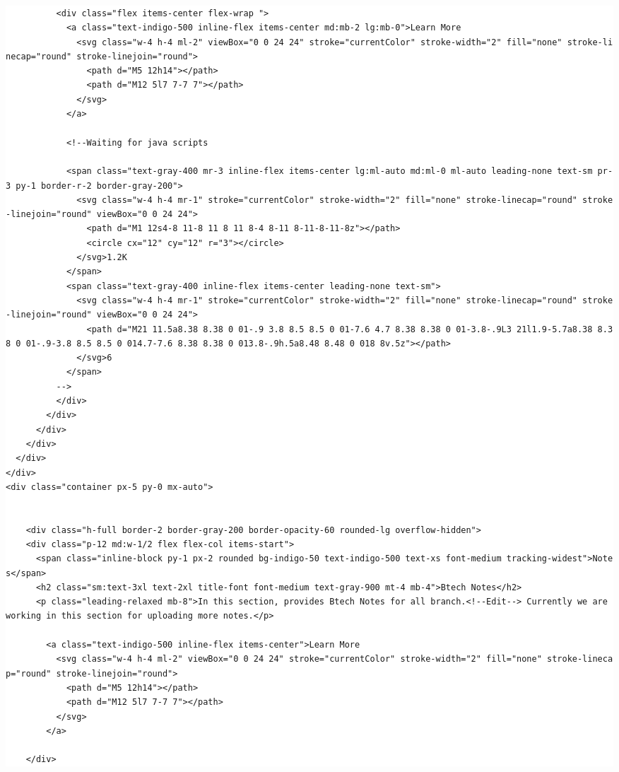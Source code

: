               <div class="flex items-center flex-wrap ">
                <a class="text-indigo-500 inline-flex items-center md:mb-2 lg:mb-0">Learn More
                  <svg class="w-4 h-4 ml-2" viewBox="0 0 24 24" stroke="currentColor" stroke-width="2" fill="none" stroke-linecap="round" stroke-linejoin="round">
                    <path d="M5 12h14"></path>
                    <path d="M12 5l7 7-7 7"></path>
                  </svg>
                </a>

                <!--Waiting for java scripts

                <span class="text-gray-400 mr-3 inline-flex items-center lg:ml-auto md:ml-0 ml-auto leading-none text-sm pr-3 py-1 border-r-2 border-gray-200">
                  <svg class="w-4 h-4 mr-1" stroke="currentColor" stroke-width="2" fill="none" stroke-linecap="round" stroke-linejoin="round" viewBox="0 0 24 24">
                    <path d="M1 12s4-8 11-8 11 8 11 8-4 8-11 8-11-8-11-8z"></path>
                    <circle cx="12" cy="12" r="3"></circle>
                  </svg>1.2K
                </span>
                <span class="text-gray-400 inline-flex items-center leading-none text-sm">
                  <svg class="w-4 h-4 mr-1" stroke="currentColor" stroke-width="2" fill="none" stroke-linecap="round" stroke-linejoin="round" viewBox="0 0 24 24">
                    <path d="M21 11.5a8.38 8.38 0 01-.9 3.8 8.5 8.5 0 01-7.6 4.7 8.38 8.38 0 01-3.8-.9L3 21l1.9-5.7a8.38 8.38 0 01-.9-3.8 8.5 8.5 0 014.7-7.6 8.38 8.38 0 013.8-.9h.5a8.48 8.48 0 018 8v.5z"></path>
                  </svg>6
                </span>
              -->
              </div>
            </div>
          </div>
        </div>
      </div>
    </div>
    <div class="container px-5 py-0 mx-auto">
    
      
        <div class="h-full border-2 border-gray-200 border-opacity-60 rounded-lg overflow-hidden">
        <div class="p-12 md:w-1/2 flex flex-col items-start">
          <span class="inline-block py-1 px-2 rounded bg-indigo-50 text-indigo-500 text-xs font-medium tracking-widest">Notes</span>
          <h2 class="sm:text-3xl text-2xl title-font font-medium text-gray-900 mt-4 mb-4">Btech Notes</h2>
          <p class="leading-relaxed mb-8">In this section, provides Btech Notes for all branch.<!--Edit--> Currently we are working in this section for uploading more notes.</p>
          
            <a class="text-indigo-500 inline-flex items-center">Learn More
              <svg class="w-4 h-4 ml-2" viewBox="0 0 24 24" stroke="currentColor" stroke-width="2" fill="none" stroke-linecap="round" stroke-linejoin="round">
                <path d="M5 12h14"></path>
                <path d="M12 5l7 7-7 7"></path>
              </svg>
            </a>
        
        </div>
  </section>
